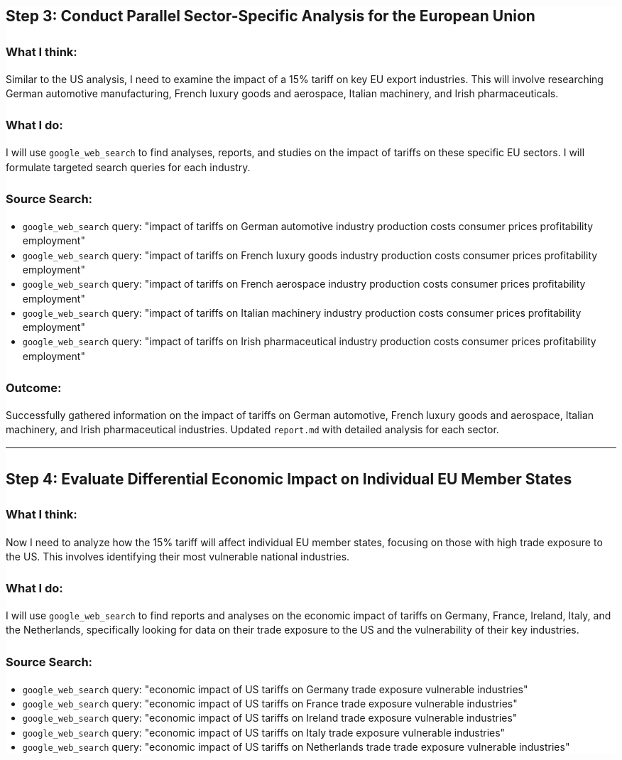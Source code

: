 
## Step 3: Conduct Parallel Sector-Specific Analysis for the European Union

### What I think:
Similar to the US analysis, I need to examine the impact of a 15% tariff on key EU export industries. This will involve researching German automotive manufacturing, French luxury goods and aerospace, Italian machinery, and Irish pharmaceuticals.

### What I do:
I will use `google_web_search` to find analyses, reports, and studies on the impact of tariffs on these specific EU sectors. I will formulate targeted search queries for each industry.

### Source Search:
- `google_web_search` query: "impact of tariffs on German automotive industry production costs consumer prices profitability employment"
- `google_web_search` query: "impact of tariffs on French luxury goods industry production costs consumer prices profitability employment"
- `google_web_search` query: "impact of tariffs on French aerospace industry production costs consumer prices profitability employment"
- `google_web_search` query: "impact of tariffs on Italian machinery industry production costs consumer prices profitability employment"
- `google_web_search` query: "impact of tariffs on Irish pharmaceutical industry production costs consumer prices profitability employment"

### Outcome:
Successfully gathered information on the impact of tariffs on German automotive, French luxury goods and aerospace, Italian machinery, and Irish pharmaceutical industries. Updated `report.md` with detailed analysis for each sector.

---

## Step 4: Evaluate Differential Economic Impact on Individual EU Member States

### What I think:
Now I need to analyze how the 15% tariff will affect individual EU member states, focusing on those with high trade exposure to the US. This involves identifying their most vulnerable national industries.

### What I do:
I will use `google_web_search` to find reports and analyses on the economic impact of tariffs on Germany, France, Ireland, Italy, and the Netherlands, specifically looking for data on their trade exposure to the US and the vulnerability of their key industries.

### Source Search:
- `google_web_search` query: "economic impact of US tariffs on Germany trade exposure vulnerable industries"
- `google_web_search` query: "economic impact of US tariffs on France trade exposure vulnerable industries"
- `google_web_search` query: "economic impact of US tariffs on Ireland trade exposure vulnerable industries"
- `google_web_search` query: "economic impact of US tariffs on Italy trade exposure vulnerable industries"
- `google_web_search` query: "economic impact of US tariffs on Netherlands trade trade exposure vulnerable industries"
